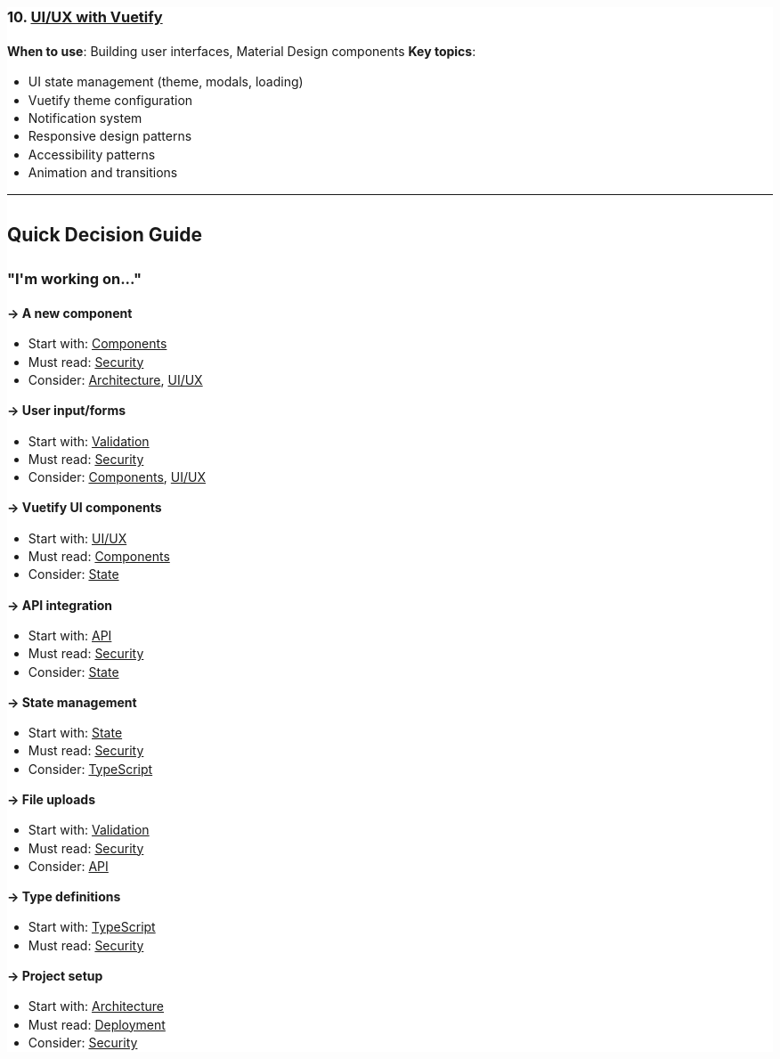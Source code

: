 ### 10. [UI/UX with Vuetify](./10-UI-UX.md)
**When to use**: Building user interfaces, Material Design components
**Key topics**:
- UI state management (theme, modals, loading)
- Vuetify theme configuration
- Notification system
- Responsive design patterns
- Accessibility patterns
- Animation and transitions

---

## Quick Decision Guide

### "I'm working on..."

**→ A new component**
- Start with: [Components](./03-COMPONENTS.md)
- Must read: [Security](./02-SECURITY.md)
- Consider: [Architecture](./01-ARCHITECTURE.md), [UI/UX](./10-UI-UX.md)

**→ User input/forms**
- Start with: [Validation](./06-VALIDATION.md)
- Must read: [Security](./02-SECURITY.md)
- Consider: [Components](./03-COMPONENTS.md), [UI/UX](./10-UI-UX.md)

**→ Vuetify UI components**
- Start with: [UI/UX](./10-UI-UX.md)
- Must read: [Components](./03-COMPONENTS.md)
- Consider: [State](./04-STATE.md)

**→ API integration**
- Start with: [API](./05-API.md)
- Must read: [Security](./02-SECURITY.md)
- Consider: [State](./04-STATE.md)

**→ State management**
- Start with: [State](./04-STATE.md)
- Must read: [Security](./02-SECURITY.md)
- Consider: [TypeScript](./07-TYPESCRIPT.md)

**→ File uploads**
- Start with: [Validation](./06-VALIDATION.md)
- Must read: [Security](./02-SECURITY.md)
- Consider: [API](./05-API.md)

**→ Type definitions**
- Start with: [TypeScript](./07-TYPESCRIPT.md)
- Must read: [Security](./02-SECURITY.md)

**→ Project setup**
- Start with: [Architecture](./01-ARCHITECTURE.md)
- Must read: [Deployment](./09-DEPLOYMENT.md)
- Consider: [Security](./02-SECURITY.md)
